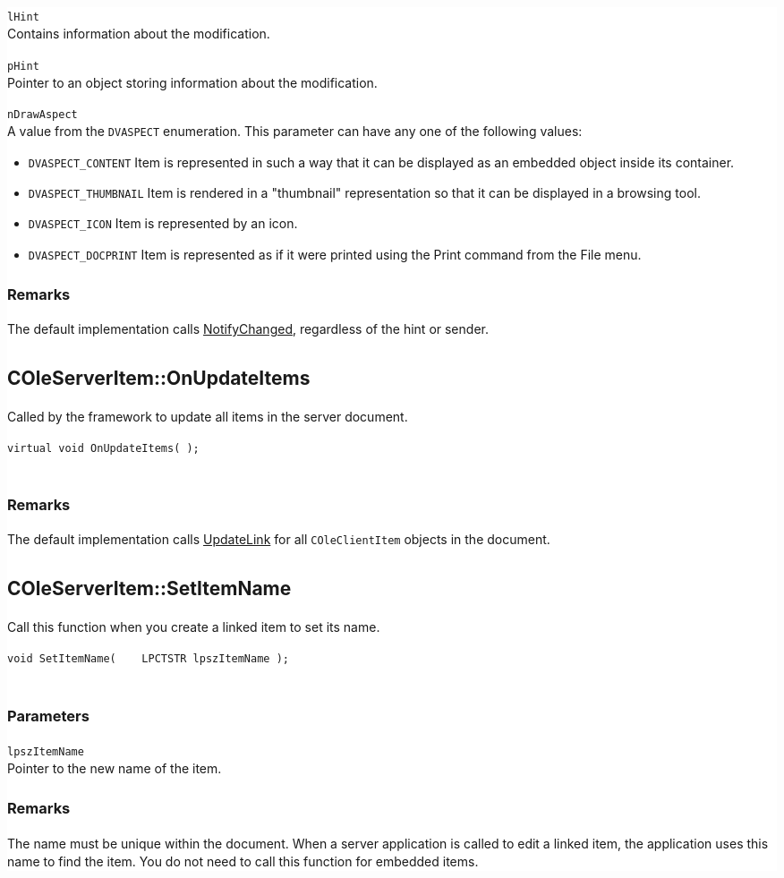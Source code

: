  `lHint`  
 Contains information about the modification.  
  
 `pHint`  
 Pointer to an object storing information about the modification.  
  
 `nDrawAspect`  
 A value from the `DVASPECT` enumeration. This parameter can have any one of the following values:  
  
-   `DVASPECT_CONTENT` Item is represented in such a way that it can be displayed as an embedded object inside its container.  
  
-   `DVASPECT_THUMBNAIL` Item is rendered in a "thumbnail" representation so that it can be displayed in a browsing tool.  
  
-   `DVASPECT_ICON` Item is represented by an icon.  
  
-   `DVASPECT_DOCPRINT` Item is represented as if it were printed using the Print command from the File menu.  
  
### Remarks  
 The default implementation calls [NotifyChanged](#coleserveritem__notifychanged), regardless of the hint or sender.  
  
##  <a name="coleserveritem__onupdateitems"></a>  COleServerItem::OnUpdateItems  
 Called by the framework to update all items in the server document.  
  
```  
virtual void OnUpdateItems( );  
  
```  
  
### Remarks  
 The default implementation calls [UpdateLink](../vs140/COleClientItem-Class.md#coleclientitem__updatelink) for all `COleClientItem` objects in the document.  
  
##  <a name="coleserveritem__setitemname"></a>  COleServerItem::SetItemName  
 Call this function when you create a linked item to set its name.  
  
```  
void SetItemName(    LPCTSTR lpszItemName );  
  
```  
  
### Parameters  
 `lpszItemName`  
 Pointer to the new name of the item.  
  
### Remarks  
 The name must be unique within the document. When a server application is called to edit a linked item, the application uses this name to find the item. You do not need to call this function for embedded items.  
  
